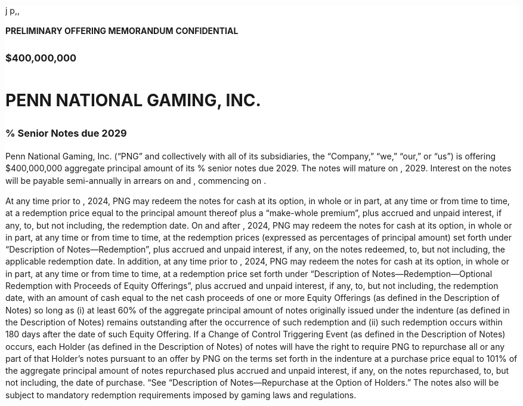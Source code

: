 j p,,

**PRELIMINARY OFFERING MEMORANDUM** **CONFIDENTIAL**

### $400,000,000


# PENN NATIONAL GAMING, INC.


###    % Senior Notes due 2029

Penn National Gaming, Inc. (“PNG” and collectively with all of its subsidiaries, the “Company,” “we,” “our,” or “us”) is
offering $400,000,000 aggregate principal amount of its    % senior notes due 2029. The notes will mature on   , 2029. Interest on
the notes will be payable semi-annually in arrears on      and    , commencing on      .

At any time prior to      , 2024, PNG may redeem the notes for cash at its option, in whole or in part, at any time or from
time to time, at a redemption price equal to the principal amount thereof plus a “make-whole premium”, plus accrued and unpaid interest,
if any, to, but not including, the redemption date. On and after    , 2024, PNG may redeem the notes for cash at its option, in whole or
in part, at any time or from time to time, at the redemption prices (expressed as percentages of principal amount) set forth under
“Description of Notes—Redemption”, plus accrued and unpaid interest, if any, on the notes redeemed, to, but not including, the
applicable redemption date. In addition, at any time prior to   , 2024, PNG may redeem the notes for cash at its option, in whole or in
part, at any time or from time to time, at a redemption price set forth under “Description of Notes—Redemption—Optional Redemption
with Proceeds of Equity Offerings”, plus accrued and unpaid interest, if any, to, but not including, the redemption date, with an amount
of cash equal to the net cash proceeds of one or more Equity Offerings (as defined in the Description of Notes) so long as (i) at least 60%
of the aggregate principal amount of notes originally issued under the indenture (as defined in the Description of Notes) remains
outstanding after the occurrence of such redemption and (ii) such redemption occurs within 180 days after the date of such Equity
Offering. If a Change of Control Triggering Event (as defined in the Description of Notes) occurs, each Holder (as defined in the
Description of Notes) of notes will have the right to require PNG to repurchase all or any part of that Holder’s notes pursuant to an offer
by PNG on the terms set forth in the indenture at a purchase price equal to 101% of the aggregate principal amount of notes repurchased
plus accrued and unpaid interest, if any, on the notes repurchased, to, but not including, the date of purchase. “See “Description of
Notes—Repurchase at the Option of Holders.” The notes also will be subject to mandatory redemption requirements imposed by gaming
laws and regulations.

